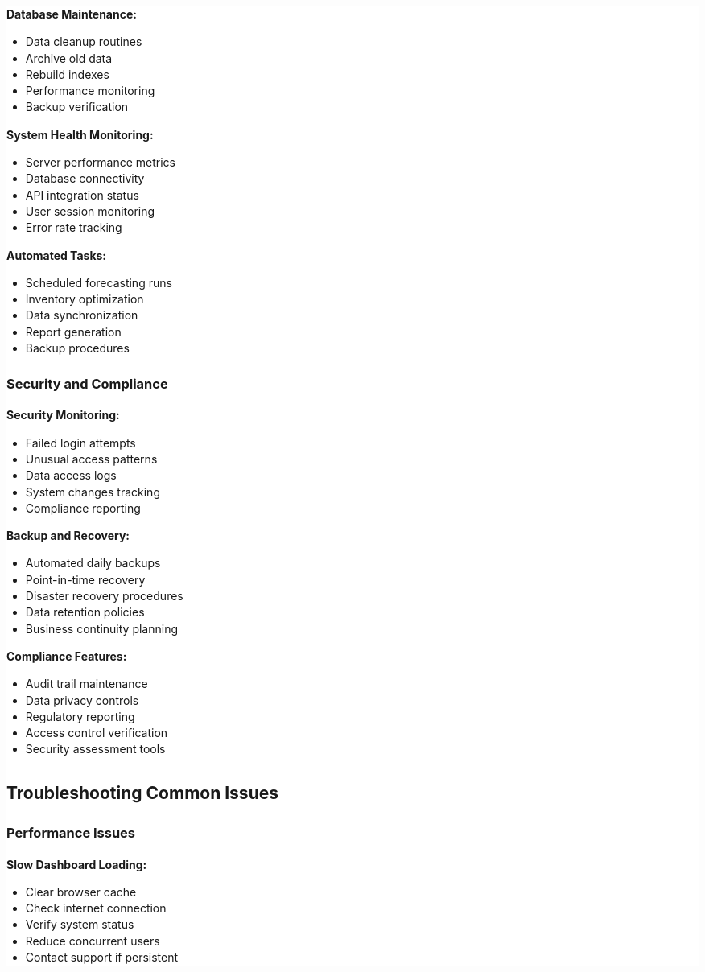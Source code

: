 **Database Maintenance:**
- Data cleanup routines
- Archive old data
- Rebuild indexes
- Performance monitoring
- Backup verification

**System Health Monitoring:**
- Server performance metrics
- Database connectivity
- API integration status
- User session monitoring
- Error rate tracking

**Automated Tasks:**
- Scheduled forecasting runs
- Inventory optimization
- Data synchronization
- Report generation
- Backup procedures

### Security and Compliance

**Security Monitoring:**
- Failed login attempts
- Unusual access patterns
- Data access logs
- System changes tracking
- Compliance reporting

**Backup and Recovery:**
- Automated daily backups
- Point-in-time recovery
- Disaster recovery procedures
- Data retention policies
- Business continuity planning

**Compliance Features:**
- Audit trail maintenance
- Data privacy controls
- Regulatory reporting
- Access control verification
- Security assessment tools

## Troubleshooting Common Issues

### Performance Issues

**Slow Dashboard Loading:**
- Clear browser cache
- Check internet connection
- Verify system status
- Reduce concurrent users
- Contact support if persistent

